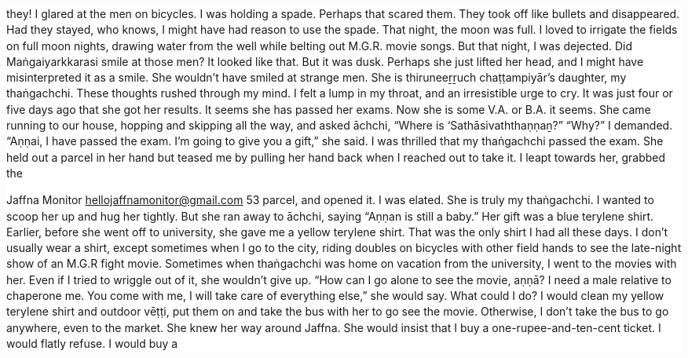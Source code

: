they! I glared at the men on bicycles. I was 
holding a spade. Perhaps that scared them. 
They took off like bullets and disappeared. 
Had they stayed, who knows, I might have 
had reason to use the spade.
That night, the moon was full. I loved to 
irrigate the fields on full moon nights, 
drawing water from the well while belting 
out M.G.R. movie songs. But that night, I 
was dejected. Did Maṅgaiyarkkarasi smile 
at those men? It looked like that. But it was 
dusk. Perhaps she just lifted her head, and I 
might have misinterpreted it as a smile. She 
wouldn’t have smiled at strange men. She is 
thiruneeṟṟuch chaṭṭampiyār’s daughter, my 
thaṅgachchi. These thoughts rushed through 
my mind. I felt a lump in my throat, and an 
irresistible urge to cry.
It was just four or five days ago that she got 
her results. It seems she has passed her exams. 
Now she is some V.A. or B.A. it seems. 
She came running to our house, hopping 
and skipping all the way, and asked āchchi, 
“Where is ‘Sathāsivaththaṇṇaṉ?” “Why?” I 
demanded. “Aṇṇai, I have passed the exam. 
I’m going to give you a gift,” she said. I was 
thrilled that my thaṅgachchi passed the exam. 
She held out a parcel in her hand but teased 
me by pulling her hand back when I reached 
out to take it. I leapt towards her, grabbed the

Jaffna Monitor
hellojaffnamonitor@gmail.com
53
parcel, and opened it.
I was elated. She is truly my thaṅgachchi. I 
wanted to scoop her up and hug her tightly. 
But she ran away to āchchi, saying “Aṇṇan is 
still a baby.”
Her gift was a blue terylene shirt. Earlier, 
before she went off to university, she gave me 
a yellow terylene shirt. That was the only shirt 
I had all these days. I don’t usually wear a 
shirt, except sometimes when I go to the city, 
riding doubles on bicycles with other field 
hands to see the late-night show of an M.G.R 
fight movie.
Sometimes when thaṅgachchi was home on 
vacation from the university, I went to the 
movies with her. Even if I tried to wriggle out 
of it, she wouldn’t give up. “How can I go 
alone to see the movie, aṇṇā? I need a male 
relative to chaperone me. You come with 
me, I will take care of everything else,” she 
would say. What could I do? I would clean 
my yellow terylene shirt and outdoor vēṭṭi, put 
them on and take the bus with her to go see 
the movie. Otherwise, I don’t take the bus to 
go anywhere, even to the market.
She knew her way around Jaffna. She would 
insist that I buy a one-rupee-and-ten-cent 
ticket. I would flatly refuse. I would buy a

